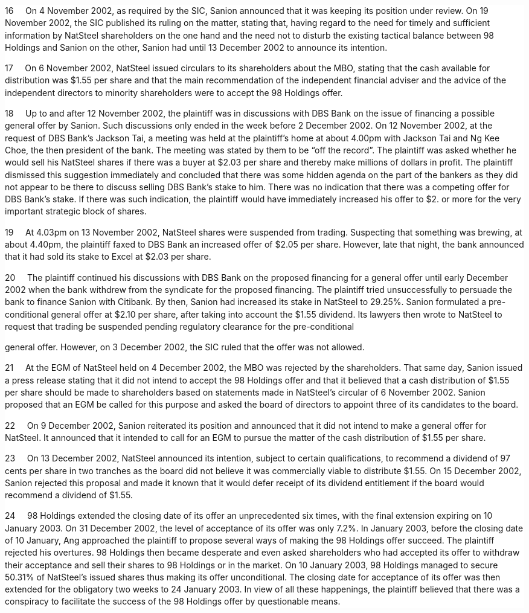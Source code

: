 16     On 4 November 2002, as required by the SIC, Sanion announced that it was keeping its position under review. On 19 November 2002, the SIC published its ruling on the matter, stating that, having regard to the need for timely and sufficient information by NatSteel shareholders on the one hand and the need not to disturb the existing tactical balance between 98 Holdings and Sanion on the other, Sanion had until 13 December 2002 to announce its intention. 

17     On 6 November 2002, NatSteel issued circulars to its shareholders about the MBO, stating that the cash available for distribution was $1.55 per share and that the main recommendation of the independent financial adviser and the advice of the independent directors to minority shareholders were to accept the 98 Holdings offer. 

18     Up to and after 12 November 2002, the plaintiff was in discussions with DBS Bank on the issue of financing a possible general offer by Sanion. Such discussions only ended in the week before 2 December 2002. On 12 November 2002, at the request of DBS Bank’s Jackson Tai, a meeting was held at the plaintiff’s home at about 4.00pm with Jackson Tai and Ng Kee Choe, the then president of the bank. The meeting was stated by them to be “off the record”. The plaintiff was asked whether he would sell his NatSteel shares if there was a buyer at $2.03 per share and thereby make millions of dollars in profit. The plaintiff dismissed this suggestion immediately and concluded that there was some hidden agenda on the part of the bankers as they did not appear to be there to discuss selling DBS Bank’s stake to him. There was no indication that there was a competing offer for DBS Bank’s stake. If there was such indication, the plaintiff would have immediately increased his offer to $2. or more for the very important strategic block of shares. 

19     At 4.03pm on 13 November 2002, NatSteel shares were suspended from trading. Suspecting that something was brewing, at about 4.40pm, the plaintiff faxed to DBS Bank an increased offer of $2.05 per share. However, late that night, the bank announced that it had sold its stake to Excel at $2.03 per share. 

20     The plaintiff continued his discussions with DBS Bank on the proposed financing for a general offer until early December 2002 when the bank withdrew from the syndicate for the proposed financing. The plaintiff tried unsuccessfully to persuade the bank to finance Sanion with Citibank. By then, Sanion had increased its stake in NatSteel to 29.25%. Sanion formulated a pre-conditional general offer at $2.10 per share, after taking into account the $1.55 dividend. Its lawyers then wrote to NatSteel to request that trading be suspended pending regulatory clearance for the pre-conditional 


general offer. However, on 3 December 2002, the SIC ruled that the offer was not allowed. 

21     At the EGM of NatSteel held on 4 December 2002, the MBO was rejected by the shareholders. That same day, Sanion issued a press release stating that it did not intend to accept the 98 Holdings offer and that it believed that a cash distribution of $1.55 per share should be made to shareholders based on statements made in NatSteel’s circular of 6 November 2002. Sanion proposed that an EGM be called for this purpose and asked the board of directors to appoint three of its candidates to the board. 

22     On 9 December 2002, Sanion reiterated its position and announced that it did not intend to make a general offer for NatSteel. It announced that it intended to call for an EGM to pursue the matter of the cash distribution of $1.55 per share. 

23     On 13 December 2002, NatSteel announced its intention, subject to certain qualifications, to recommend a dividend of 97 cents per share in two tranches as the board did not believe it was commercially viable to distribute $1.55. On 15 December 2002, Sanion rejected this proposal and made it known that it would defer receipt of its dividend entitlement if the board would recommend a dividend of $1.55. 

24     98 Holdings extended the closing date of its offer an unprecedented six times, with the final extension expiring on 10 January 2003. On 31 December 2002, the level of acceptance of its offer was only 7.2%. In January 2003, before the closing date of 10 January, Ang approached the plaintiff to propose several ways of making the 98 Holdings offer succeed. The plaintiff rejected his overtures. 98 Holdings then became desperate and even asked shareholders who had accepted its offer to withdraw their acceptance and sell their shares to 98 Holdings or in the market. On 10 January 2003, 98 Holdings managed to secure 50.31% of NatSteel’s issued shares thus making its offer unconditional. The closing date for acceptance of its offer was then extended for the obligatory two weeks to 24 January 2003. In view of all these happenings, the plaintiff believed that there was a conspiracy to facilitate the success of the 98 Holdings offer by questionable means. 
